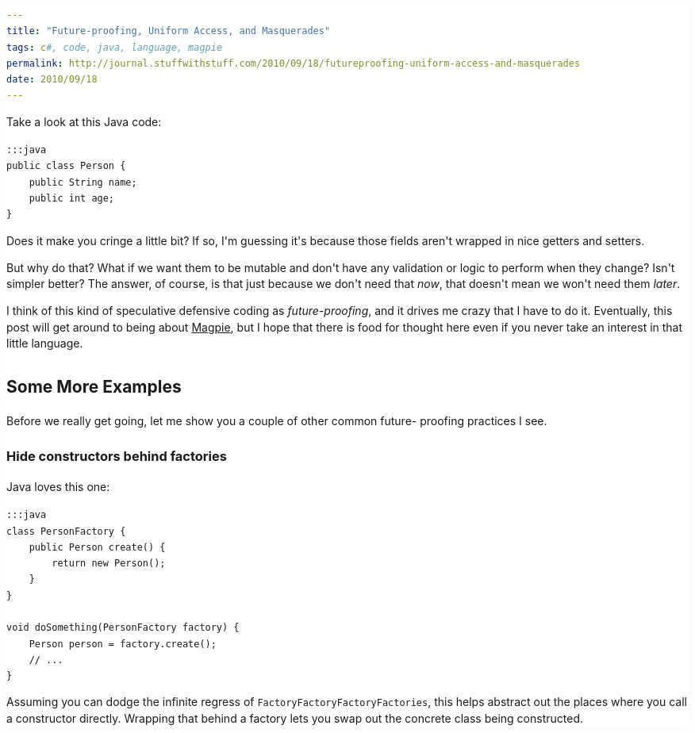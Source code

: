 ```yaml
---
title: "Future-proofing, Uniform Access, and Masquerades"
tags: c#, code, java, language, magpie
permalink: http://journal.stuffwithstuff.com/2010/09/18/futureproofing-uniform-access-and-masquerades
date: 2010/09/18
---
```

Take a look at this Java code:

    :::java
    public class Person {
        public String name;
        public int age;
    }

Does it make you cringe a little bit? If so, I'm guessing it's because those
fields aren't wrapped in nice getters and setters.

But why do that? What if we want them to be mutable and don't have any
validation or logic to perform when they change? Isn't simpler better? The
answer, of course, is that just because we don't need that *now*, that doesn't
mean we won't need them *later*.

I think of this kind of speculative defensive coding as *future-proofing*, and
it drives me crazy that I have to do it. Eventually, this post will get around
to being about [Magpie](http://bitbucket.org/munificent/magpie), but I hope that there is food for thought here
even if you never take an interest in that little language.

## Some More Examples

Before we really get going, let me show you a couple of other common future-
proofing practices I see.

### Hide constructors behind factories

Java loves this one:

    :::java
    class PersonFactory {
        public Person create() {
            return new Person();
        }
    }

    void doSomething(PersonFactory factory) {
        Person person = factory.create();
        // ...
    }

Assuming you can dodge the infinite regress of
`FactoryFactoryFactoryFactories`, this helps abstract out the places where you
call a constructor directly. Wrapping that behind a factory lets you swap out
the concrete class being constructed.
